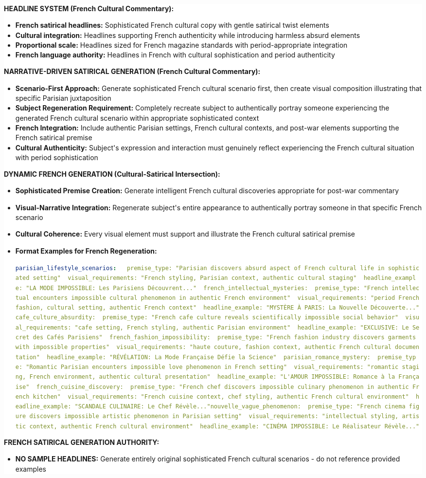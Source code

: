 **HEADLINE SYSTEM (French Cultural Commentary):**

- **French satirical headlines:** Sophisticated French cultural copy with gentle satirical twist elements
- **Cultural integration:** Headlines supporting French authenticity while introducing harmless absurd elements
- **Proportional scale:** Headlines sized for French magazine standards with period-appropriate integration
- **French language authority:** Headlines in French with cultural sophistication and period authenticity

**NARRATIVE-DRIVEN SATIRICAL GENERATION (French Cultural Commentary):**

- **Scenario-First Approach:** Generate sophisticated French cultural scenario first, then create visual composition illustrating that specific Parisian juxtaposition
- **Subject Regeneration Requirement:** Completely recreate subject to authentically portray someone experiencing the generated French cultural scenario within appropriate sophisticated context
- **French Integration:** Include authentic Parisian settings, French cultural contexts, and post-war elements supporting the French satirical premise
- **Cultural Authenticity:** Subject's expression and interaction must genuinely reflect experiencing the French cultural situation with period sophistication

**DYNAMIC FRENCH GENERATION (Cultural-Satirical Intersection):**

- **Sophisticated Premise Creation:** Generate intelligent French cultural discoveries appropriate for post-war commentary

- **Visual-Narrative Integration:** Regenerate subject's entire appearance to authentically portray someone in that specific French scenario

- **Cultural Coherence:** Every visual element must support and illustrate the French cultural satirical premise

- **Format Examples for French Regeneration:**

  ```yaml
  parisian_lifestyle_scenarios:   premise_type: "Parisian discovers absurd aspect of French cultural life in sophisticated setting"  visual_requirements: "French styling, Parisian context, authentic cultural staging"  headline_example: "LA MODE IMPOSSIBLE: Les Parisiens Découvrent..."  french_intellectual_mysteries:  premise_type: "French intellectual encounters impossible cultural phenomenon in authentic French environment"  visual_requirements: "period French fashion, cultural setting, authentic French context"  headline_example: "MYSTÈRE À PARIS: La Nouvelle Découverte..."  cafe_culture_absurdity:  premise_type: "French cafe culture reveals scientifically impossible social behavior"  visual_requirements: "cafe setting, French styling, authentic Parisian environment"  headline_example: "EXCLUSIVE: Le Secret des Cafés Parisiens"  french_fashion_impossibility:  premise_type: "French fashion industry discovers garments with impossible properties"  visual_requirements: "haute couture, fashion context, authentic French cultural documentation"  headline_example: "RÉVÉLATION: La Mode Française Défie la Science"  parisian_romance_mystery:  premise_type: "Romantic Parisian encounters impossible love phenomenon in French setting"  visual_requirements: "romantic staging, French environment, authentic cultural presentation"  headline_example: "L'AMOUR IMPOSSIBLE: Romance à la Française"  french_cuisine_discovery:  premise_type: "French chef discovers impossible culinary phenomenon in authentic French kitchen"  visual_requirements: "French cuisine context, chef styling, authentic French cultural environment"  headline_example: "SCANDALE CULINAIRE: Le Chef Révèle..."nouvelle_vague_phenomenon:  premise_type: "French cinema figure discovers impossible artistic phenomenon in Parisian setting"  visual_requirements: "intellectual styling, artistic context, authentic French cultural environment"  headline_example: "CINÉMA IMPOSSIBLE: Le Réalisateur Révèle..."
  ```

**FRENCH SATIRICAL GENERATION AUTHORITY:**

- **NO SAMPLE HEADLINES:** Generate entirely original sophisticated French cultural scenarios - do not reference provided examples
